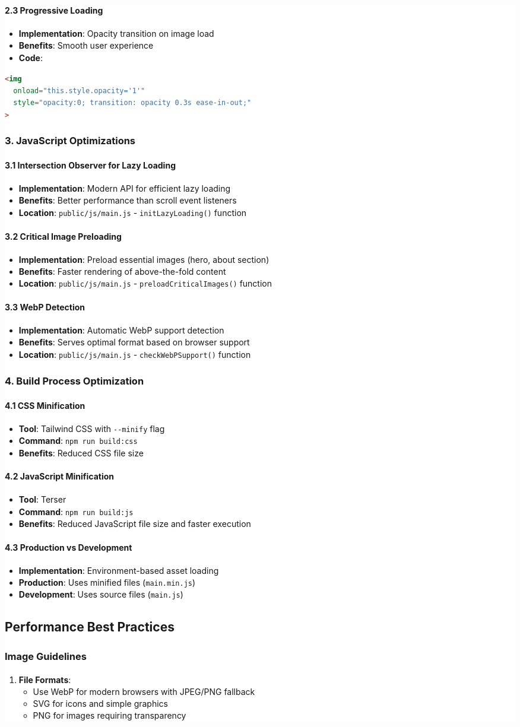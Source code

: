 #### 2.3 Progressive Loading
- **Implementation**: Opacity transition on image load
- **Benefits**: Smooth user experience
- **Code**:
```html
<img 
  onload="this.style.opacity='1'"
  style="opacity:0; transition: opacity 0.3s ease-in-out;"
>
```

### 3. JavaScript Optimizations

#### 3.1 Intersection Observer for Lazy Loading
- **Implementation**: Modern API for efficient lazy loading
- **Benefits**: Better performance than scroll event listeners
- **Location**: `public/js/main.js` - `initLazyLoading()` function

#### 3.2 Critical Image Preloading
- **Implementation**: Preload essential images (hero, about section)
- **Benefits**: Faster rendering of above-the-fold content
- **Location**: `public/js/main.js` - `preloadCriticalImages()` function

#### 3.3 WebP Detection
- **Implementation**: Automatic WebP support detection
- **Benefits**: Serves optimal format based on browser support
- **Location**: `public/js/main.js` - `checkWebPSupport()` function

### 4. Build Process Optimization

#### 4.1 CSS Minification
- **Tool**: Tailwind CSS with `--minify` flag
- **Command**: `npm run build:css`
- **Benefits**: Reduced CSS file size

#### 4.2 JavaScript Minification
- **Tool**: Terser
- **Command**: `npm run build:js`
- **Benefits**: Reduced JavaScript file size and faster execution

#### 4.3 Production vs Development
- **Implementation**: Environment-based asset loading
- **Production**: Uses minified files (`main.min.js`)
- **Development**: Uses source files (`main.js`)

## Performance Best Practices

### Image Guidelines

1. **File Formats**:
   - Use WebP for modern browsers with JPEG/PNG fallback
   - SVG for icons and simple graphics
   - PNG for images requiring transparency
